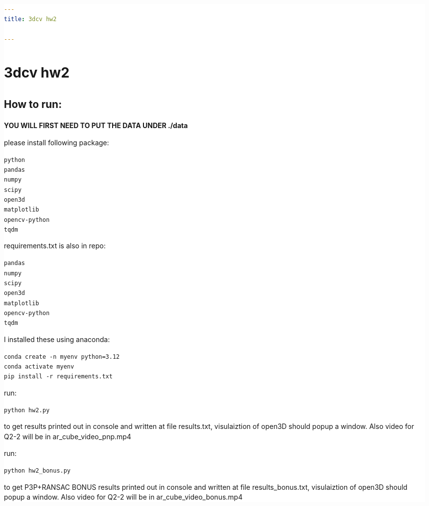 ```yaml
---
title: 3dcv hw2

---
```


# 3dcv hw2
## How to run:
**YOU WILL FIRST NEED TO PUT THE DATA UNDER ./data**

please install following package:
```
python
pandas
numpy
scipy
open3d
matplotlib
opencv-python
tqdm
```

requirements.txt is also in repo:
```
pandas
numpy
scipy
open3d
matplotlib
opencv-python
tqdm
```

I installed these using anaconda:
```
conda create -n myenv python=3.12
conda activate myenv
pip install -r requirements.txt
```

run:
```
python hw2.py
```
to get results printed out in console and written at file results.txt, visulaiztion of open3D should popup a window. Also video for Q2-2 will be in ar_cube_video_pnp.mp4

run:
```
python hw2_bonus.py
```
to get P3P+RANSAC BONUS results printed out in console and written at file results_bonus.txt, visulaiztion of open3D should popup a window. Also video for Q2-2 will be in ar_cube_video_bonus.mp4
